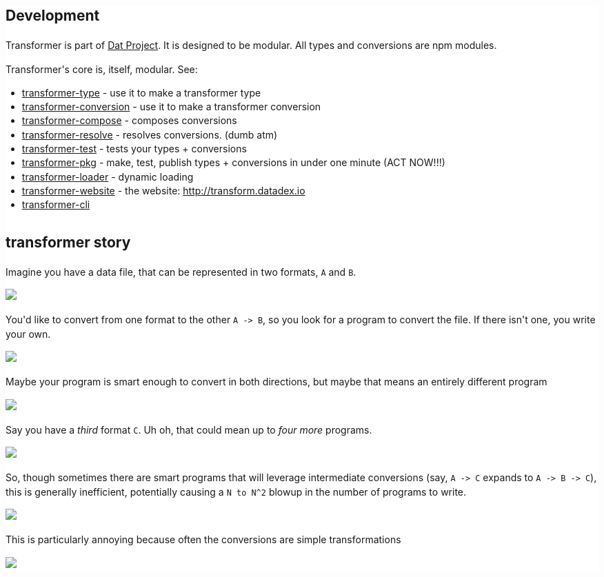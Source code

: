 ## Development

Transformer is part of [Dat Project](http://dat-data.com). It is designed to be modular. All types and conversions are npm modules.

Transformer's core is, itself, modular. See:

- [transformer-type](https://github.com/jbenet/transformer-type) - use it to make a transformer type
- [transformer-conversion](https://github.com/jbenet/transformer-conversion) - use it to make a transformer conversion
- [transformer-compose](https://github.com/jbenet/transformer-compose) - composes conversions
- [transformer-resolve](https://github.com/jbenet/transformer-resolve) - resolves conversions. (dumb atm)
- [transformer-test](https://github.com/jbenet/transformer-test) - tests your types + conversions
- [transformer-pkg](https://github.com/jbenet/transformer-pkg) - make, test, publish types + conversions in under one minute (ACT NOW!!!)
- [transformer-loader](https://github.com/jbenet/transformer-loader) - dynamic loading
- [transformer-website](https://github.com/jbenet/transformer-website) - the website: http://transform.datadex.io
- [transformer-cli](https://github.com/jbenet/transformer-cli)


## transformer story

Imagine you have a data file, that can be represented in two formats, `A` and `B`.

![](https://raw.githubusercontent.com/jbenet/transformer/master/dev/img/anb.png)

You'd like to convert from one format to the other `A -> B`, so you look for a program to convert the file. If there isn't one, you write your own.

![](https://raw.githubusercontent.com/jbenet/transformer/master/dev/img/a2b.png)

Maybe your program is smart enough to convert in both directions, but maybe that means an entirely different program

![](https://raw.githubusercontent.com/jbenet/transformer/master/dev/img/b2a.png)


Say you have a _third_ format `C`. Uh oh, that could mean up to _four more_ programs.

![](https://raw.githubusercontent.com/jbenet/transformer/master/dev/img/4conv.png)

So, though sometimes there are smart programs that will leverage intermediate conversions (say, `A -> C` expands to `A -> B -> C`), this is generally inefficient, potentially causing a `N to N^2` blowup in the number of programs to write.

![](https://raw.githubusercontent.com/jbenet/transformer/master/dev/img/inefficient.png)

This is particularly annoying because often the conversions are simple transformations

![](https://raw.githubusercontent.com/jbenet/transformer/master/dev/img/types1.png)
